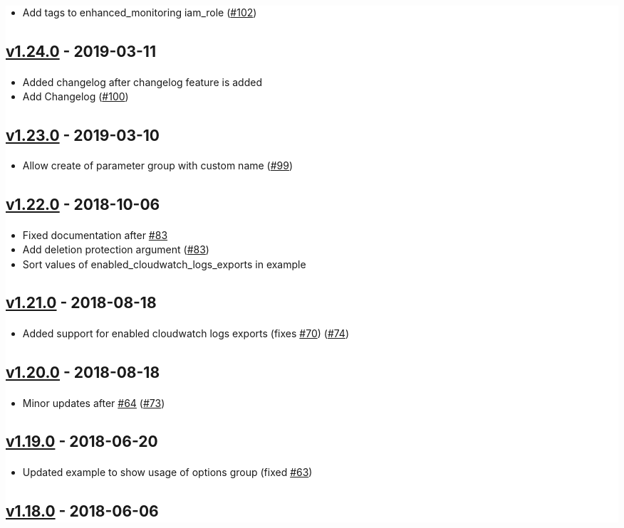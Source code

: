 - Add tags to enhanced_monitoring iam_role ([#102](https://github.com/terraform-aws-modules/terraform-aws-rds/issues/102))


<a name="v1.24.0"></a>
## [v1.24.0] - 2019-03-11

- Added changelog after changelog feature is added
- Add Changelog ([#100](https://github.com/terraform-aws-modules/terraform-aws-rds/issues/100))


<a name="v1.23.0"></a>
## [v1.23.0] - 2019-03-10

- Allow create of parameter group with custom name ([#99](https://github.com/terraform-aws-modules/terraform-aws-rds/issues/99))


<a name="v1.22.0"></a>
## [v1.22.0] - 2018-10-06

- Fixed documentation after [#83](https://github.com/terraform-aws-modules/terraform-aws-rds/issues/83)
- Add deletion protection argument ([#83](https://github.com/terraform-aws-modules/terraform-aws-rds/issues/83))
- Sort values of enabled_cloudwatch_logs_exports in example


<a name="v1.21.0"></a>
## [v1.21.0] - 2018-08-18

- Added support for enabled cloudwatch logs exports (fixes [#70](https://github.com/terraform-aws-modules/terraform-aws-rds/issues/70)) ([#74](https://github.com/terraform-aws-modules/terraform-aws-rds/issues/74))


<a name="v1.20.0"></a>
## [v1.20.0] - 2018-08-18

- Minor updates after [#64](https://github.com/terraform-aws-modules/terraform-aws-rds/issues/64) ([#73](https://github.com/terraform-aws-modules/terraform-aws-rds/issues/73))


<a name="v1.19.0"></a>
## [v1.19.0] - 2018-06-20

- Updated example to show usage of options group (fixed [#63](https://github.com/terraform-aws-modules/terraform-aws-rds/issues/63))


<a name="v1.18.0"></a>
## [v1.18.0] - 2018-06-06


[Unreleased]: https://github.com/terraform-aws-modules/terraform-aws-rds/compare/v3.4.0...HEAD
[v3.4.0]: https://github.com/terraform-aws-modules/terraform-aws-rds/compare/v3.3.0...v3.4.0
[v3.3.0]: https://github.com/terraform-aws-modules/terraform-aws-rds/compare/v3.2.0...v3.3.0
[v3.2.0]: https://github.com/terraform-aws-modules/terraform-aws-rds/compare/v3.1.0...v3.2.0
[v3.1.0]: https://github.com/terraform-aws-modules/terraform-aws-rds/compare/v3.0.0...v3.1.0
[v3.0.0]: https://github.com/terraform-aws-modules/terraform-aws-rds/compare/v2.35.0...v3.0.0
[v2.35.0]: https://github.com/terraform-aws-modules/terraform-aws-rds/compare/v2.34.0...v2.35.0
[v2.34.0]: https://github.com/terraform-aws-modules/terraform-aws-rds/compare/v2.33.0...v2.34.0
[v2.33.0]: https://github.com/terraform-aws-modules/terraform-aws-rds/compare/v2.32.0...v2.33.0
[v2.32.0]: https://github.com/terraform-aws-modules/terraform-aws-rds/compare/v2.31.0...v2.32.0
[v2.31.0]: https://github.com/terraform-aws-modules/terraform-aws-rds/compare/v2.30.0...v2.31.0
[v2.30.0]: https://github.com/terraform-aws-modules/terraform-aws-rds/compare/v2.29.0...v2.30.0
[v2.29.0]: https://github.com/terraform-aws-modules/terraform-aws-rds/compare/v2.28.0...v2.29.0
[v2.28.0]: https://github.com/terraform-aws-modules/terraform-aws-rds/compare/v2.27.0...v2.28.0
[v2.27.0]: https://github.com/terraform-aws-modules/terraform-aws-rds/compare/v2.26.0...v2.27.0
[v2.26.0]: https://github.com/terraform-aws-modules/terraform-aws-rds/compare/v2.25.0...v2.26.0
[v2.25.0]: https://github.com/terraform-aws-modules/terraform-aws-rds/compare/v2.24.0...v2.25.0
[v2.24.0]: https://github.com/terraform-aws-modules/terraform-aws-rds/compare/v2.23.0...v2.24.0
[v2.23.0]: https://github.com/terraform-aws-modules/terraform-aws-rds/compare/v2.22.0...v2.23.0
[v2.22.0]: https://github.com/terraform-aws-modules/terraform-aws-rds/compare/v2.21.0...v2.22.0
[v2.21.0]: https://github.com/terraform-aws-modules/terraform-aws-rds/compare/v2.20.0...v2.21.0
[v2.20.0]: https://github.com/terraform-aws-modules/terraform-aws-rds/compare/v2.19.0...v2.20.0
[v2.19.0]: https://github.com/terraform-aws-modules/terraform-aws-rds/compare/v2.18.0...v2.19.0
[v2.18.0]: https://github.com/terraform-aws-modules/terraform-aws-rds/compare/v2.17.0...v2.18.0
[v2.17.0]: https://github.com/terraform-aws-modules/terraform-aws-rds/compare/v2.16.0...v2.17.0
[v2.16.0]: https://github.com/terraform-aws-modules/terraform-aws-rds/compare/v2.15.0...v2.16.0
[v2.15.0]: https://github.com/terraform-aws-modules/terraform-aws-rds/compare/v1.37.0...v2.15.0
[v1.37.0]: https://github.com/terraform-aws-modules/terraform-aws-rds/compare/v2.14.0...v1.37.0
[v2.14.0]: https://github.com/terraform-aws-modules/terraform-aws-rds/compare/v1.36.0...v2.14.0
[v1.36.0]: https://github.com/terraform-aws-modules/terraform-aws-rds/compare/v2.13.0...v1.36.0
[v2.13.0]: https://github.com/terraform-aws-modules/terraform-aws-rds/compare/v1.35.0...v2.13.0
[v1.35.0]: https://github.com/terraform-aws-modules/terraform-aws-rds/compare/v2.12.0...v1.35.0
[v2.12.0]: https://github.com/terraform-aws-modules/terraform-aws-rds/compare/v1.34.0...v2.12.0
[v1.34.0]: https://github.com/terraform-aws-modules/terraform-aws-rds/compare/v2.11.0...v1.34.0
[v2.11.0]: https://github.com/terraform-aws-modules/terraform-aws-rds/compare/v2.10.0...v2.11.0
[v2.10.0]: https://github.com/terraform-aws-modules/terraform-aws-rds/compare/v2.9.0...v2.10.0
[v2.9.0]: https://github.com/terraform-aws-modules/terraform-aws-rds/compare/v2.8.0...v2.9.0
[v2.8.0]: https://github.com/terraform-aws-modules/terraform-aws-rds/compare/v2.7.0...v2.8.0
[v2.7.0]: https://github.com/terraform-aws-modules/terraform-aws-rds/compare/v2.6.0...v2.7.0
[v2.6.0]: https://github.com/terraform-aws-modules/terraform-aws-rds/compare/v1.33.0...v2.6.0
[v1.33.0]: https://github.com/terraform-aws-modules/terraform-aws-rds/compare/v1.32.0...v1.33.0
[v1.32.0]: https://github.com/terraform-aws-modules/terraform-aws-rds/compare/v1.31.0...v1.32.0
[v1.31.0]: https://github.com/terraform-aws-modules/terraform-aws-rds/compare/v2.5.0...v1.31.0
[v2.5.0]: https://github.com/terraform-aws-modules/terraform-aws-rds/compare/v2.4.0...v2.5.0
[v2.4.0]: https://github.com/terraform-aws-modules/terraform-aws-rds/compare/v1.30.0...v2.4.0
[v1.30.0]: https://github.com/terraform-aws-modules/terraform-aws-rds/compare/v2.3.0...v1.30.0
[v2.3.0]: https://github.com/terraform-aws-modules/terraform-aws-rds/compare/v2.2.0...v2.3.0
[v2.2.0]: https://github.com/terraform-aws-modules/terraform-aws-rds/compare/v1.29.0...v2.2.0
[v1.29.0]: https://github.com/terraform-aws-modules/terraform-aws-rds/compare/v2.1.0...v1.29.0
[v2.1.0]: https://github.com/terraform-aws-modules/terraform-aws-rds/compare/v2.0.0...v2.1.0
[v2.0.0]: https://github.com/terraform-aws-modules/terraform-aws-rds/compare/v1.28.0...v2.0.0
[v1.28.0]: https://github.com/terraform-aws-modules/terraform-aws-rds/compare/v1.27.0...v1.28.0
[v1.27.0]: https://github.com/terraform-aws-modules/terraform-aws-rds/compare/v1.26.0...v1.27.0
[v1.26.0]: https://github.com/terraform-aws-modules/terraform-aws-rds/compare/v1.25.0...v1.26.0
[v1.25.0]: https://github.com/terraform-aws-modules/terraform-aws-rds/compare/v1.24.0...v1.25.0
[v1.24.0]: https://github.com/terraform-aws-modules/terraform-aws-rds/compare/v1.23.0...v1.24.0
[v1.23.0]: https://github.com/terraform-aws-modules/terraform-aws-rds/compare/v1.22.0...v1.23.0
[v1.22.0]: https://github.com/terraform-aws-modules/terraform-aws-rds/compare/v1.21.0...v1.22.0
[v1.21.0]: https://github.com/terraform-aws-modules/terraform-aws-rds/compare/v1.20.0...v1.21.0
[v1.20.0]: https://github.com/terraform-aws-modules/terraform-aws-rds/compare/v1.19.0...v1.20.0
[v1.19.0]: https://github.com/terraform-aws-modules/terraform-aws-rds/compare/v1.18.0...v1.19.0
[v1.18.0]: https://github.com/terraform-aws-modules/terraform-aws-rds/compare/v1.17.0...v1.18.0
[v1.17.0]: https://github.com/terraform-aws-modules/terraform-aws-rds/compare/v1.16.0...v1.17.0
[v1.16.0]: https://github.com/terraform-aws-modules/terraform-aws-rds/compare/v1.15.0...v1.16.0
[v1.15.0]: https://github.com/terraform-aws-modules/terraform-aws-rds/compare/v1.14.0...v1.15.0
[v1.14.0]: https://github.com/terraform-aws-modules/terraform-aws-rds/compare/v1.13.0...v1.14.0
[v1.13.0]: https://github.com/terraform-aws-modules/terraform-aws-rds/compare/v1.12.0...v1.13.0
[v1.12.0]: https://github.com/terraform-aws-modules/terraform-aws-rds/compare/v1.11.0...v1.12.0
[v1.11.0]: https://github.com/terraform-aws-modules/terraform-aws-rds/compare/v1.10.0...v1.11.0
[v1.10.0]: https://github.com/terraform-aws-modules/terraform-aws-rds/compare/v1.9.0...v1.10.0
[v1.9.0]: https://github.com/terraform-aws-modules/terraform-aws-rds/compare/v1.8.0...v1.9.0
[v1.8.0]: https://github.com/terraform-aws-modules/terraform-aws-rds/compare/v1.7.0...v1.8.0
[v1.7.0]: https://github.com/terraform-aws-modules/terraform-aws-rds/compare/v1.6.0...v1.7.0
[v1.6.0]: https://github.com/terraform-aws-modules/terraform-aws-rds/compare/v1.5.0...v1.6.0
[v1.5.0]: https://github.com/terraform-aws-modules/terraform-aws-rds/compare/v1.4.0...v1.5.0
[v1.4.0]: https://github.com/terraform-aws-modules/terraform-aws-rds/compare/v1.3.0...v1.4.0
[v1.3.0]: https://github.com/terraform-aws-modules/terraform-aws-rds/compare/v1.2.0...v1.3.0
[v1.2.0]: https://github.com/terraform-aws-modules/terraform-aws-rds/compare/v1.1.1...v1.2.0
[v1.1.1]: https://github.com/terraform-aws-modules/terraform-aws-rds/compare/v1.1.0...v1.1.1
[v1.1.0]: https://github.com/terraform-aws-modules/terraform-aws-rds/compare/v1.0.8...v1.1.0
[v1.0.8]: https://github.com/terraform-aws-modules/terraform-aws-rds/compare/v1.0.7...v1.0.8
[v1.0.7]: https://github.com/terraform-aws-modules/terraform-aws-rds/compare/v1.0.6...v1.0.7
[v1.0.6]: https://github.com/terraform-aws-modules/terraform-aws-rds/compare/v1.0.4...v1.0.6
[v1.0.4]: https://github.com/terraform-aws-modules/terraform-aws-rds/compare/v1.0.5...v1.0.4
[v1.0.5]: https://github.com/terraform-aws-modules/terraform-aws-rds/compare/v1.0.3...v1.0.5
[v1.0.3]: https://github.com/terraform-aws-modules/terraform-aws-rds/compare/v1.0.2...v1.0.3
[v1.0.2]: https://github.com/terraform-aws-modules/terraform-aws-rds/compare/v1.0.1...v1.0.2
[v1.0.1]: https://github.com/terraform-aws-modules/terraform-aws-rds/compare/v1.0.0...v1.0.1